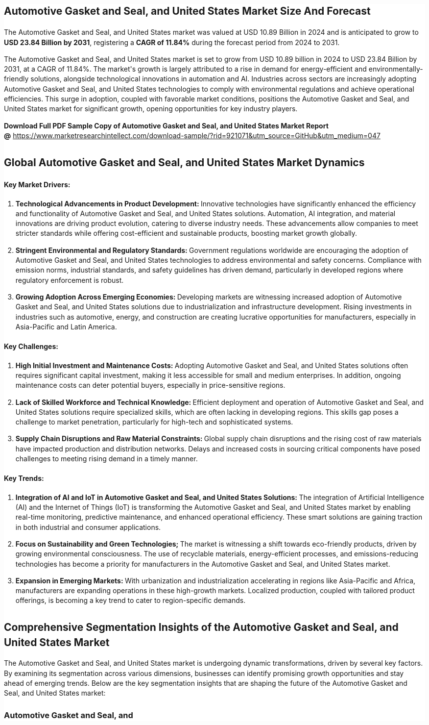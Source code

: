 <h2>Automotive Gasket and Seal, and United States Market Size And Forecast</h2><p>The Automotive Gasket and Seal, and United States market was valued at USD 10.89 Billion in 2024 and is anticipated to grow to <strong>USD 23.84 Billion by 2031</strong>, registering a <strong>CAGR of 11.84%</strong> during the forecast period from 2024 to 2031.</p><p>The Automotive Gasket and Seal, and United States market is set to grow from USD 10.89 billion in 2024 to USD 23.84 Billion by 2031, at a CAGR of 11.84%. The market's growth is largely attributed to a rise in demand for energy-efficient and environmentally-friendly solutions, alongside technological innovations in automation and AI. Industries across sectors are increasingly adopting Automotive Gasket and Seal, and United States technologies to comply with environmental regulations and achieve operational efficiencies. This surge in adoption, coupled with favorable market conditions, positions the Automotive Gasket and Seal, and United States market for significant growth, opening opportunities for key industry players.</p><p><strong>Download Full PDF Sample Copy of Automotive Gasket and Seal, and United States Market Report @</strong>&nbsp;<a href="https://www.marketresearchintellect.com/download-sample/?rid=921071&amp;utm_source=GitHub&amp;utm_medium=047">https://www.marketresearchintellect.com/download-sample/?rid=921071&amp;utm_source=GitHub&amp;utm_medium=047</a></p><h2>Global Automotive Gasket and Seal, and United States Market Dynamics</h2><h4><strong>Key Market Drivers:</strong></h4><ol><li><p><strong>Technological Advancements in Product Development:&nbsp;</strong>Innovative technologies have significantly enhanced the efficiency and functionality of Automotive Gasket and Seal, and United States solutions. Automation, AI integration, and material innovations are driving product evolution, catering to diverse industry needs. These advancements allow companies to meet stricter standards while offering cost-efficient and sustainable products, boosting market growth globally.</p></li><li><p><strong>Stringent Environmental and Regulatory Standards:&nbsp;</strong>Government regulations worldwide are encouraging the adoption of Automotive Gasket and Seal, and United States technologies to address environmental and safety concerns. Compliance with emission norms, industrial standards, and safety guidelines has driven demand, particularly in developed regions where regulatory enforcement is robust.</p></li><li><p><strong>Growing Adoption Across Emerging Economies:&nbsp;</strong>Developing markets are witnessing increased adoption of Automotive Gasket and Seal, and United States solutions due to industrialization and infrastructure development. Rising investments in industries such as automotive, energy, and construction are creating lucrative opportunities for manufacturers, especially in Asia-Pacific and Latin America.</p></li></ol><h4><strong>Key Challenges:</strong></h4><ol><li><p><strong>High Initial Investment and Maintenance Costs:&nbsp;</strong>Adopting Automotive Gasket and Seal, and United States solutions often requires significant capital investment, making it less accessible for small and medium enterprises. In addition, ongoing maintenance costs can deter potential buyers, especially in price-sensitive regions.</p></li><li><p><strong>Lack of Skilled Workforce and Technical Knowledge:&nbsp;</strong>Efficient deployment and operation of Automotive Gasket and Seal, and United States solutions require specialized skills, which are often lacking in developing regions. This skills gap poses a challenge to market penetration, particularly for high-tech and sophisticated systems.</p></li><li><p><strong>Supply Chain Disruptions and Raw Material Constraints:&nbsp;</strong>Global supply chain disruptions and the rising cost of raw materials have impacted production and distribution networks. Delays and increased costs in sourcing critical components have posed challenges to meeting rising demand in a timely manner.</p></li></ol><h4><strong>Key Trends:</strong></h4><ol><li><p><strong>Integration of AI and IoT in Automotive Gasket and Seal, and United States Solutions:&nbsp;</strong>The integration of Artificial Intelligence (AI) and the Internet of Things (IoT) is transforming the Automotive Gasket and Seal, and United States market by enabling real-time monitoring, predictive maintenance, and enhanced operational efficiency. These smart solutions are gaining traction in both industrial and consumer applications.</p></li><li><p><strong>Focus on Sustainability and Green Technologies;&nbsp;</strong>The market is witnessing a shift towards eco-friendly products, driven by growing environmental consciousness. The use of recyclable materials, energy-efficient processes, and emissions-reducing technologies has become a priority for manufacturers in the Automotive Gasket and Seal, and United States market.</p></li><li><p><strong>Expansion in Emerging Markets:&nbsp;</strong>With urbanization and industrialization accelerating in regions like Asia-Pacific and Africa, manufacturers are expanding operations in these high-growth markets. Localized production, coupled with tailored product offerings, is becoming a key trend to cater to region-specific demands.</p></li></ol><div class="article-main__content" data-test-id="publishing-text-block"><h2>Comprehensive Segmentation Insights of the Automotive Gasket and Seal, and United States Market</h2><p>The Automotive Gasket and Seal, and United States market is undergoing dynamic transformations, driven by several key factors. By examining its segmentation across various dimensions, businesses can identify promising growth opportunities and stay ahead of emerging trends. Below are the key segmentation insights that are shaping the future of the Automotive Gasket and Seal, and United States market:</p><h3><strong>Automotive Gasket and Seal, and